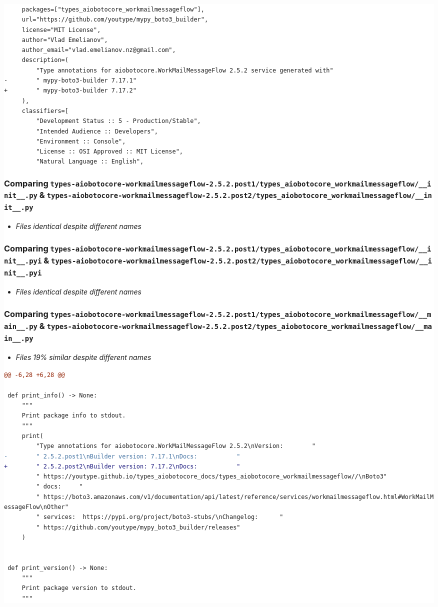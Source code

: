 ```
     packages=["types_aiobotocore_workmailmessageflow"],
     url="https://github.com/youtype/mypy_boto3_builder",
     license="MIT License",
     author="Vlad Emelianov",
     author_email="vlad.emelianov.nz@gmail.com",
     description=(
         "Type annotations for aiobotocore.WorkMailMessageFlow 2.5.2 service generated with"
-        " mypy-boto3-builder 7.17.1"
+        " mypy-boto3-builder 7.17.2"
     ),
     classifiers=[
         "Development Status :: 5 - Production/Stable",
         "Intended Audience :: Developers",
         "Environment :: Console",
         "License :: OSI Approved :: MIT License",
         "Natural Language :: English",
```

### Comparing `types-aiobotocore-workmailmessageflow-2.5.2.post1/types_aiobotocore_workmailmessageflow/__init__.py` & `types-aiobotocore-workmailmessageflow-2.5.2.post2/types_aiobotocore_workmailmessageflow/__init__.py`

 * *Files identical despite different names*

### Comparing `types-aiobotocore-workmailmessageflow-2.5.2.post1/types_aiobotocore_workmailmessageflow/__init__.pyi` & `types-aiobotocore-workmailmessageflow-2.5.2.post2/types_aiobotocore_workmailmessageflow/__init__.pyi`

 * *Files identical despite different names*

### Comparing `types-aiobotocore-workmailmessageflow-2.5.2.post1/types_aiobotocore_workmailmessageflow/__main__.py` & `types-aiobotocore-workmailmessageflow-2.5.2.post2/types_aiobotocore_workmailmessageflow/__main__.py`

 * *Files 19% similar despite different names*

```diff
@@ -6,28 +6,28 @@
 
 def print_info() -> None:
     """
     Print package info to stdout.
     """
     print(
         "Type annotations for aiobotocore.WorkMailMessageFlow 2.5.2\nVersion:        "
-        " 2.5.2.post1\nBuilder version: 7.17.1\nDocs:           "
+        " 2.5.2.post2\nBuilder version: 7.17.2\nDocs:           "
         " https://youtype.github.io/types_aiobotocore_docs/types_aiobotocore_workmailmessageflow//\nBoto3"
         " docs:     "
         " https://boto3.amazonaws.com/v1/documentation/api/latest/reference/services/workmailmessageflow.html#WorkMailMessageFlow\nOther"
         " services:  https://pypi.org/project/boto3-stubs/\nChangelog:      "
         " https://github.com/youtype/mypy_boto3_builder/releases"
     )
 
 
 def print_version() -> None:
     """
     Print package version to stdout.
     """
```